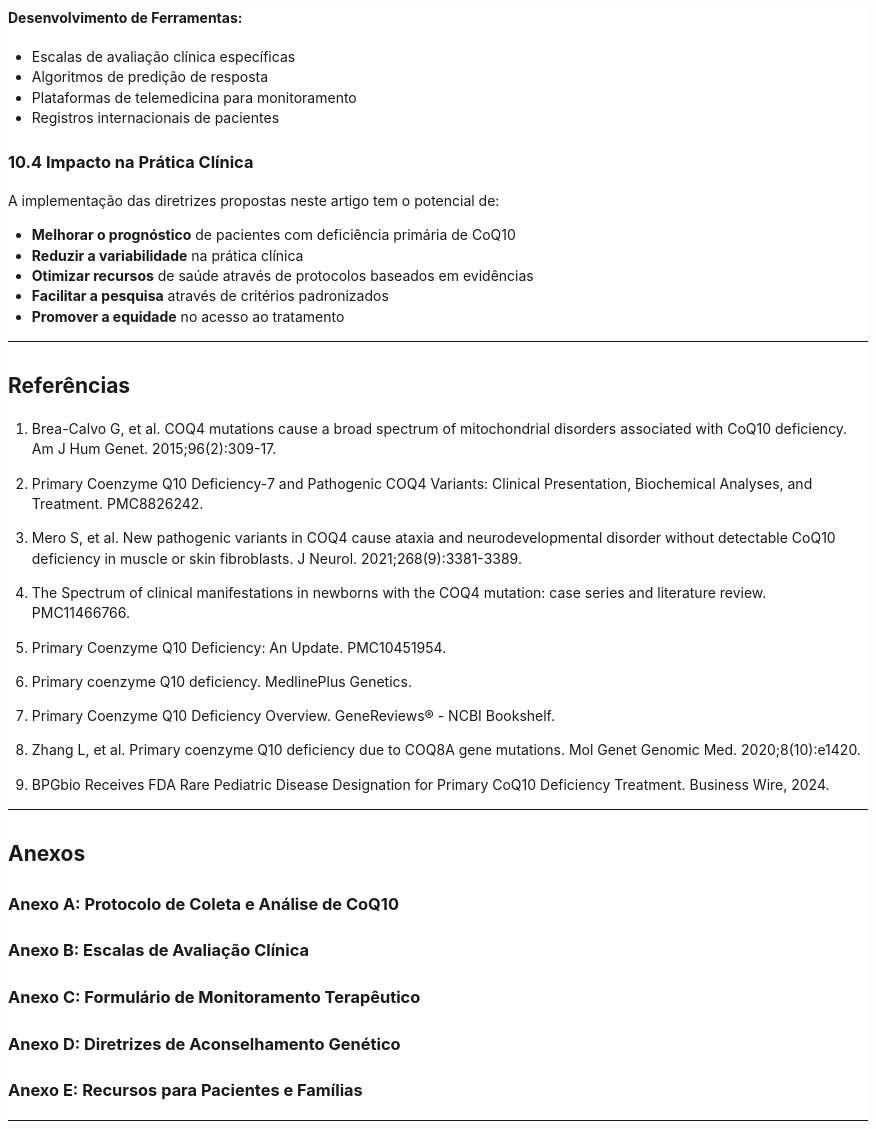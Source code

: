#### **Desenvolvimento de Ferramentas:**
- Escalas de avaliação clínica específicas
- Algoritmos de predição de resposta
- Plataformas de telemedicina para monitoramento
- Registros internacionais de pacientes

### 10.4 Impacto na Prática Clínica

A implementação das diretrizes propostas neste artigo tem o potencial de:

- **Melhorar o prognóstico** de pacientes com deficiência primária de CoQ10
- **Reduzir a variabilidade** na prática clínica
- **Otimizar recursos** de saúde através de protocolos baseados em evidências
- **Facilitar a pesquisa** através de critérios padronizados
- **Promover a equidade** no acesso ao tratamento

---

## Referências

1. Brea-Calvo G, et al. COQ4 mutations cause a broad spectrum of mitochondrial disorders associated with CoQ10 deficiency. Am J Hum Genet. 2015;96(2):309-17.

2. Primary Coenzyme Q10 Deficiency-7 and Pathogenic COQ4 Variants: Clinical Presentation, Biochemical Analyses, and Treatment. PMC8826242.

3. Mero S, et al. New pathogenic variants in COQ4 cause ataxia and neurodevelopmental disorder without detectable CoQ10 deficiency in muscle or skin fibroblasts. J Neurol. 2021;268(9):3381-3389.

4. The Spectrum of clinical manifestations in newborns with the COQ4 mutation: case series and literature review. PMC11466766.

5. Primary Coenzyme Q10 Deficiency: An Update. PMC10451954.

6. Primary coenzyme Q10 deficiency. MedlinePlus Genetics.

7. Primary Coenzyme Q10 Deficiency Overview. GeneReviews® - NCBI Bookshelf.

8. Zhang L, et al. Primary coenzyme Q10 deficiency due to COQ8A gene mutations. Mol Genet Genomic Med. 2020;8(10):e1420.

9. BPGbio Receives FDA Rare Pediatric Disease Designation for Primary CoQ10 Deficiency Treatment. Business Wire, 2024.

---

## Anexos

### Anexo A: Protocolo de Coleta e Análise de CoQ10
### Anexo B: Escalas de Avaliação Clínica
### Anexo C: Formulário de Monitoramento Terapêutico
### Anexo D: Diretrizes de Aconselhamento Genético
### Anexo E: Recursos para Pacientes e Famílias

---